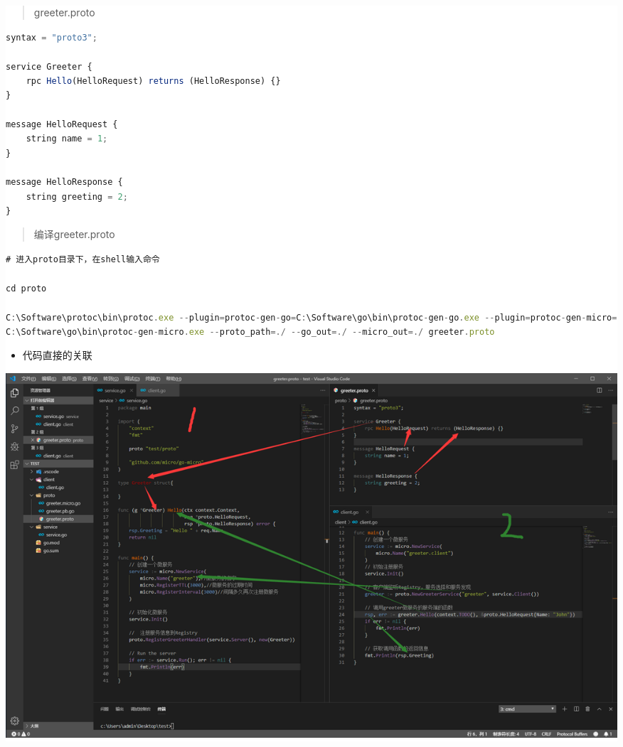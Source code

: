 > greeter.proto

```js
syntax = "proto3";

service Greeter {
	rpc Hello(HelloRequest) returns (HelloResponse) {}
}

message HelloRequest {
	string name = 1;
}

message HelloResponse {
	string greeting = 2;
}

```

> 编译greeter.proto

```js
# 进入proto目录下，在shell输入命令

cd proto

C:\Software\protoc\bin\protoc.exe --plugin=protoc-gen-go=C:\Software\go\bin\protoc-gen-go.exe --plugin=protoc-gen-micro=C:\Software\go\bin\protoc-gen-micro.exe --proto_path=./ --go_out=./ --micro_out=./ greeter.proto
```

- 代码直接的关联

![](image/1-3.png)
